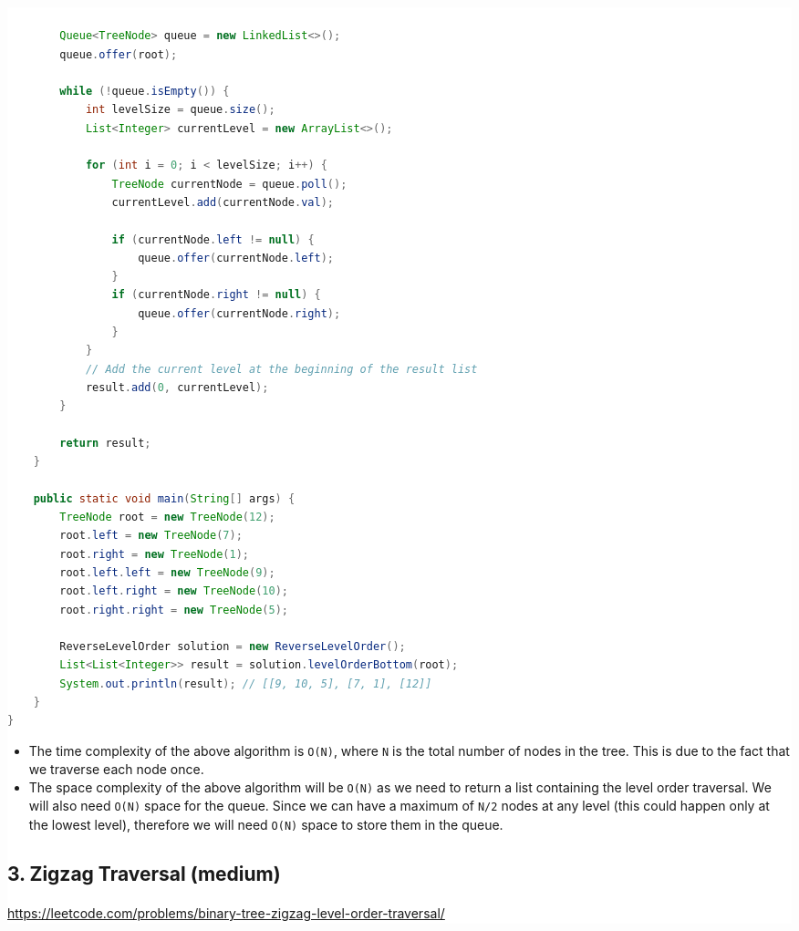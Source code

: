 ````java

        Queue<TreeNode> queue = new LinkedList<>();
        queue.offer(root);

        while (!queue.isEmpty()) {
            int levelSize = queue.size();
            List<Integer> currentLevel = new ArrayList<>();

            for (int i = 0; i < levelSize; i++) {
                TreeNode currentNode = queue.poll();
                currentLevel.add(currentNode.val);

                if (currentNode.left != null) {
                    queue.offer(currentNode.left);
                }
                if (currentNode.right != null) {
                    queue.offer(currentNode.right);
                }
            }
            // Add the current level at the beginning of the result list
            result.add(0, currentLevel);
        }

        return result;
    }

    public static void main(String[] args) {
        TreeNode root = new TreeNode(12);
        root.left = new TreeNode(7);
        root.right = new TreeNode(1);
        root.left.left = new TreeNode(9);
        root.left.right = new TreeNode(10);
        root.right.right = new TreeNode(5);
        
        ReverseLevelOrder solution = new ReverseLevelOrder();
        List<List<Integer>> result = solution.levelOrderBottom(root);
        System.out.println(result); // [[9, 10, 5], [7, 1], [12]]
    }
}
````
- The time complexity of the above algorithm is `O(N)`, where `N` is the total number of nodes in the tree. This is due to the fact that we traverse each node once.
- The space complexity of the above algorithm will be `O(N)` as we need to return a list containing the level order traversal. We will also need `O(N)` space for the queue. Since we can have a maximum of `N/2` nodes at any level (this could happen only at the lowest level), therefore we will need `O(N)` space to store them in the queue.

## 3. Zigzag Traversal (medium)
https://leetcode.com/problems/binary-tree-zigzag-level-order-traversal/
